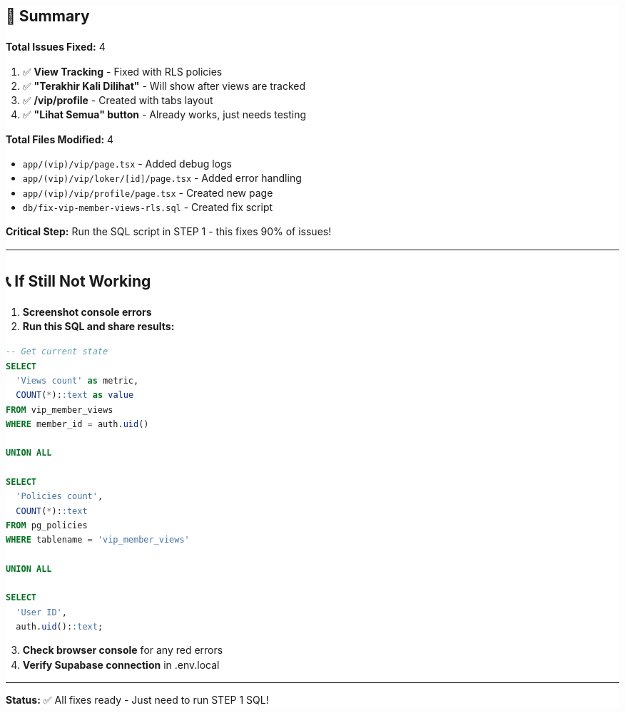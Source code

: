 
## 🚀 Summary

**Total Issues Fixed:** 4

1. ✅ **View Tracking** - Fixed with RLS policies
2. ✅ **"Terakhir Kali Dilihat"** - Will show after views are tracked
3. ✅ **/vip/profile** - Created with tabs layout
4. ✅ **"Lihat Semua" button** - Already works, just needs testing

**Total Files Modified:** 4
- `app/(vip)/vip/page.tsx` - Added debug logs
- `app/(vip)/vip/loker/[id]/page.tsx` - Added error handling
- `app/(vip)/vip/profile/page.tsx` - Created new page
- `db/fix-vip-member-views-rls.sql` - Created fix script

**Critical Step:** Run the SQL script in STEP 1 - this fixes 90% of issues!

---

## 📞 If Still Not Working

1. **Screenshot console errors**
2. **Run this SQL and share results:**
```sql
-- Get current state
SELECT 
  'Views count' as metric,
  COUNT(*)::text as value
FROM vip_member_views 
WHERE member_id = auth.uid()

UNION ALL

SELECT 
  'Policies count',
  COUNT(*)::text
FROM pg_policies 
WHERE tablename = 'vip_member_views'

UNION ALL

SELECT 
  'User ID',
  auth.uid()::text;
```

3. **Check browser console** for any red errors
4. **Verify Supabase connection** in .env.local

---

**Status:** ✅ All fixes ready - Just need to run STEP 1 SQL!
